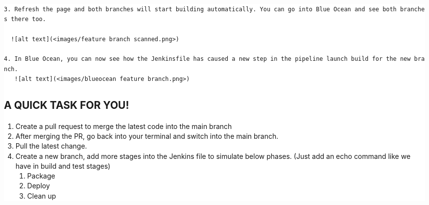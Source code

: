     3. Refresh the page and both branches will start building automatically. You can go into Blue Ocean and see both branches there too.

      ![alt text](<images/feature branch scanned.png>)

    4. In Blue Ocean, you can now see how the Jenkinsfile has caused a new step in the pipeline launch build for the new branch.
       ![alt text](<images/blueocean feature branch.png>)


## A QUICK TASK FOR YOU!

1. Create a pull request to merge the latest code into the main branch
2. After merging the PR, go back into your terminal and switch into the main branch.
3. Pull the latest change.
4. Create a new branch, add more stages into the Jenkins file to simulate below phases. (Just add an echo command like we have in build and test stages)
   1. Package 
   2. Deploy 
   3. Clean up